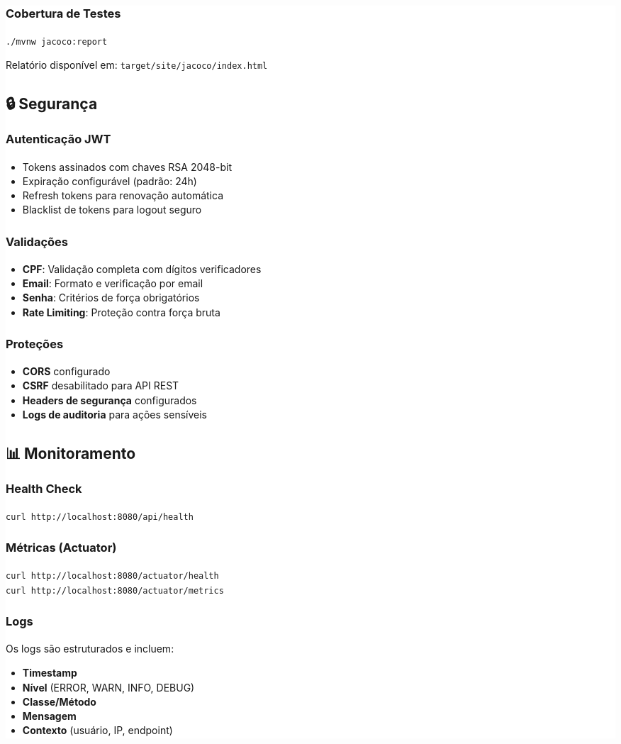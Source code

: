### Cobertura de Testes

```bash
./mvnw jacoco:report
```

Relatório disponível em: `target/site/jacoco/index.html`

## 🔒 Segurança

### Autenticação JWT

- Tokens assinados com chaves RSA 2048-bit
- Expiração configurável (padrão: 24h)
- Refresh tokens para renovação automática
- Blacklist de tokens para logout seguro

### Validações

- **CPF**: Validação completa com dígitos verificadores
- **Email**: Formato e verificação por email
- **Senha**: Critérios de força obrigatórios
- **Rate Limiting**: Proteção contra força bruta

### Proteções

- **CORS** configurado
- **CSRF** desabilitado para API REST
- **Headers de segurança** configurados
- **Logs de auditoria** para ações sensíveis

## 📊 Monitoramento

### Health Check

```bash
curl http://localhost:8080/api/health
```

### Métricas (Actuator)

```bash
curl http://localhost:8080/actuator/health
curl http://localhost:8080/actuator/metrics
```

### Logs

Os logs são estruturados e incluem:

- **Timestamp**
- **Nível** (ERROR, WARN, INFO, DEBUG)
- **Classe/Método**
- **Mensagem**
- **Contexto** (usuário, IP, endpoint)
